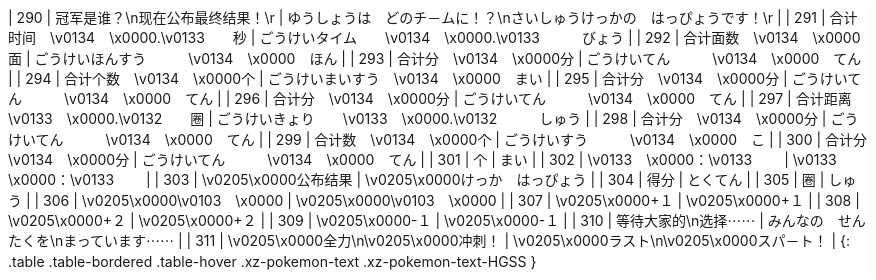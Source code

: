 | 290 | 冠军是谁？\n现在公布最终结果！\r | ゆうしょうは　どのチ－ムに！？\nさいしゅうけっかの　はっぴょうです！\r |
| 291 | 合计时间　\v0134　\x0000.\v0133　　秒 | ごうけいタイム　　\v0134　\x0000.\v0133　　　びょう |
| 292 | 合计面数　\v0134　\x0000面 | ごうけいほんすう　　　\v0134　\x0000　ほん |
| 293 | 合计分　\v0134　\x0000分 | ごうけいてん　　　\v0134　\x0000　てん |
| 294 | 合计个数　\v0134　\x0000个 | ごうけいまいすう　\v0134　\x0000　まい |
| 295 | 合计分　\v0134　\x0000分 | ごうけいてん　　　\v0134　\x0000　てん |
| 296 | 合计分　\v0134　\x0000分 | ごうけいてん　　　\v0134　\x0000　てん |
| 297 | 合计距离　\v0133　\x0000.\v0132　　圈 | ごうけいきょり　　\v0133　\x0000.\v0132　　　しゅう |
| 298 | 合计分　\v0134　\x0000分 | ごうけいてん　　　\v0134　\x0000　てん |
| 299 | 合计数　\v0134　\x0000个 | ごうけいすう　　　\v0134　\x0000　こ |
| 300 | 合计分　\v0134　\x0000分 | ごうけいてん　　　\v0134　\x0000　てん |
| 301 | 个 | まい |
| 302 | \v0133　\x0000：\v0133　　 | \v0133　\x0000：\v0133　　 |
| 303 | \v0205\x0000公布结果 | \v0205\x0000けっか　はっぴょう |
| 304 | 得分 | とくてん |
| 305 | 圈 | しゅう |
| 306 | \v0205\x0000\v0103　\x0000 | \v0205\x0000\v0103　\x0000 |
| 307 | \v0205\x0000+１ | \v0205\x0000+１ |
| 308 | \v0205\x0000+２ | \v0205\x0000+２ |
| 309 | \v0205\x0000-１ | \v0205\x0000-１ |
| 310 | 等待大家的\n选择⋯⋯ | みんなの　せんたくを\nまっています⋯⋯ |
| 311 | \v0205\x0000全力\n\v0205\x0000冲刺！ | \v0205\x0000ラスト\n\v0205\x0000スパ－ト！ |
{: .table .table-bordered .table-hover .xz-pokemon-text .xz-pokemon-text-HGSS }